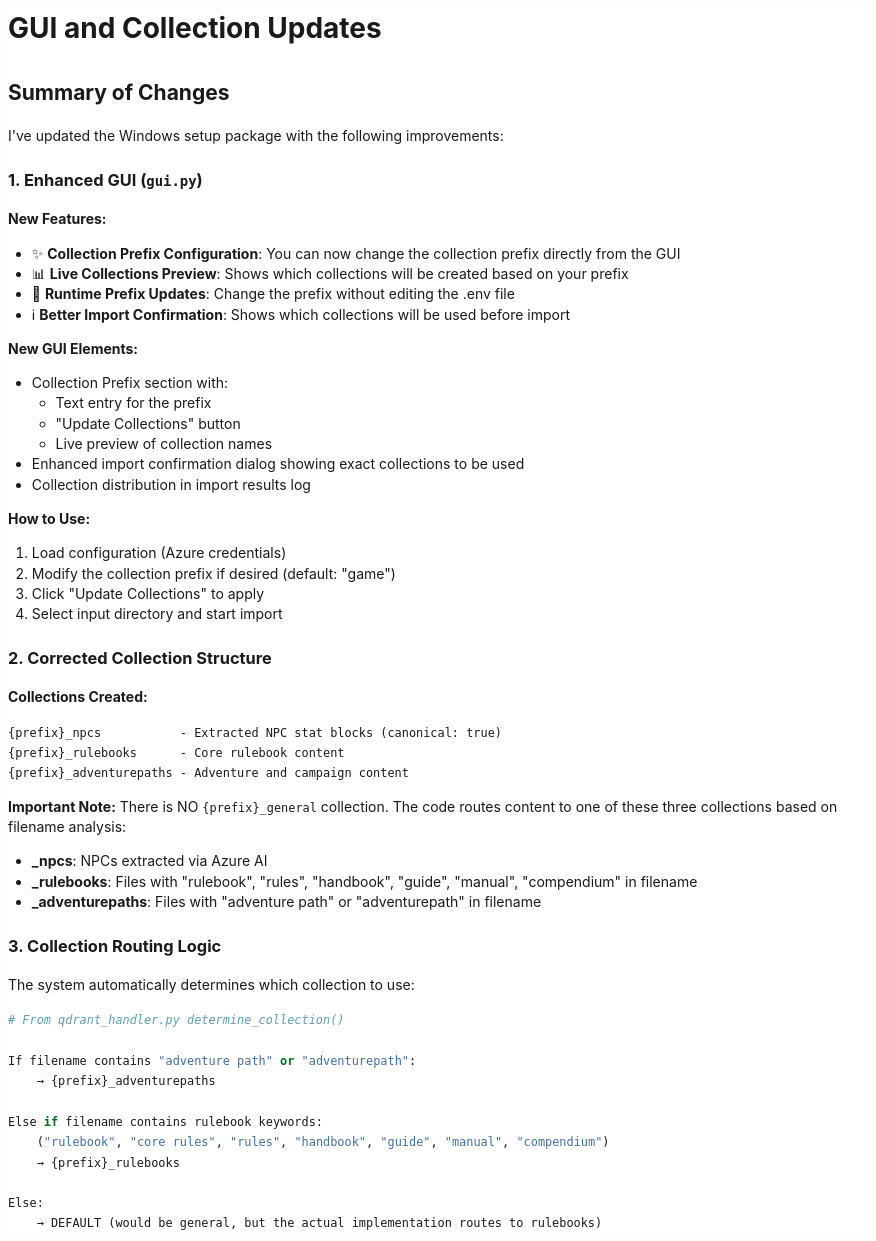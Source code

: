 # GUI and Collection Updates

## Summary of Changes

I've updated the Windows setup package with the following improvements:

### 1. Enhanced GUI (`gui.py`)

**New Features:**
- ✨ **Collection Prefix Configuration**: You can now change the collection prefix directly from the GUI
- 📊 **Live Collections Preview**: Shows which collections will be created based on your prefix
- 🔄 **Runtime Prefix Updates**: Change the prefix without editing the .env file
- ℹ️ **Better Import Confirmation**: Shows which collections will be used before import

**New GUI Elements:**
- Collection Prefix section with:
  - Text entry for the prefix
  - "Update Collections" button
  - Live preview of collection names
- Enhanced import confirmation dialog showing exact collections to be used
- Collection distribution in import results log

**How to Use:**
1. Load configuration (Azure credentials)
2. Modify the collection prefix if desired (default: "game")
3. Click "Update Collections" to apply
4. Select input directory and start import

### 2. Corrected Collection Structure

**Collections Created:**
```
{prefix}_npcs           - Extracted NPC stat blocks (canonical: true)
{prefix}_rulebooks      - Core rulebook content
{prefix}_adventurepaths - Adventure and campaign content
```

**Important Note:** There is NO `{prefix}_general` collection. The code routes content to one of these three collections based on filename analysis:

- **_npcs**: NPCs extracted via Azure AI
- **_rulebooks**: Files with "rulebook", "rules", "handbook", "guide", "manual", "compendium" in filename
- **_adventurepaths**: Files with "adventure path" or "adventurepath" in filename

### 3. Collection Routing Logic

The system automatically determines which collection to use:

```python
# From qdrant_handler.py determine_collection()

If filename contains "adventure path" or "adventurepath":
    → {prefix}_adventurepaths

Else if filename contains rulebook keywords:
    ("rulebook", "core rules", "rules", "handbook", "guide", "manual", "compendium")
    → {prefix}_rulebooks

Else:
    → DEFAULT (would be general, but the actual implementation routes to rulebooks)
```

